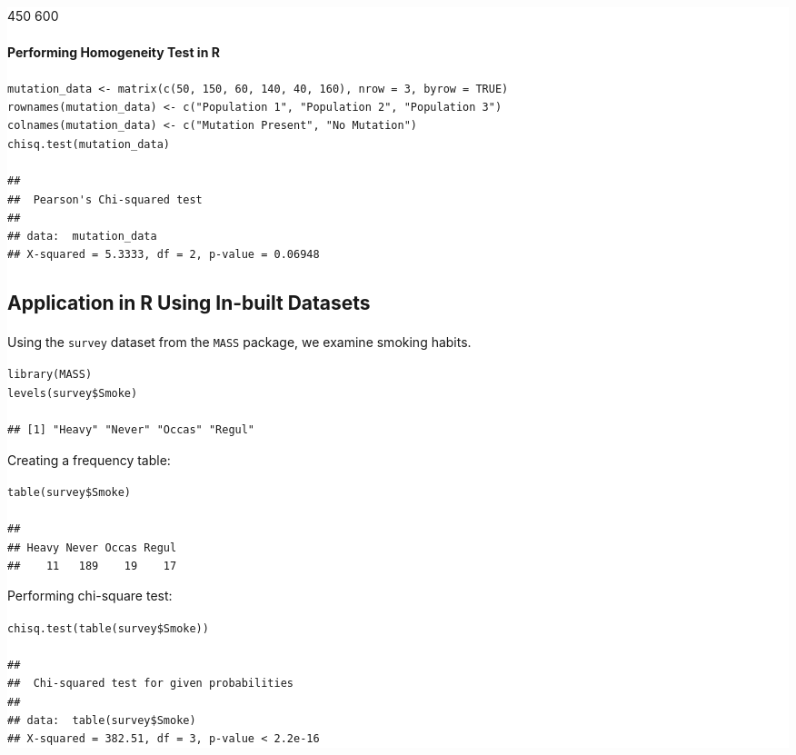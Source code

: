 <td style="text-align: left;">450</td>
<td style="text-align: left;">600</td>
</tr>
</tbody>
</table>

#### **Performing Homogeneity Test in R**

    mutation_data <- matrix(c(50, 150, 60, 140, 40, 160), nrow = 3, byrow = TRUE)
    rownames(mutation_data) <- c("Population 1", "Population 2", "Population 3")
    colnames(mutation_data) <- c("Mutation Present", "No Mutation")
    chisq.test(mutation_data)

    ## 
    ##  Pearson's Chi-squared test
    ## 
    ## data:  mutation_data
    ## X-squared = 5.3333, df = 2, p-value = 0.06948

## Application in R Using In-built Datasets

Using the `survey` dataset from the `MASS` package, we examine smoking
habits.

    library(MASS)
    levels(survey$Smoke)

    ## [1] "Heavy" "Never" "Occas" "Regul"

Creating a frequency table:

    table(survey$Smoke)

    ## 
    ## Heavy Never Occas Regul 
    ##    11   189    19    17

Performing chi-square test:

    chisq.test(table(survey$Smoke))

    ## 
    ##  Chi-squared test for given probabilities
    ## 
    ## data:  table(survey$Smoke)
    ## X-squared = 382.51, df = 3, p-value < 2.2e-16
